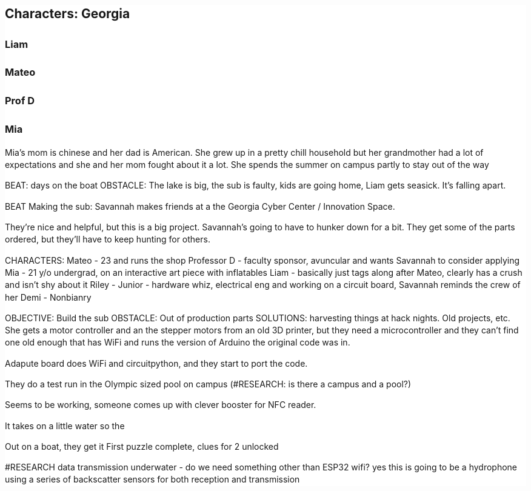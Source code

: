 

## Characters: Georgia
### Liam
### Mateo
### Prof D
### Mia
Mia’s mom is chinese and her dad is American. She grew up in a pretty chill household but her grandmother had a lot of expectations and she and her mom fought about it a lot. She spends the summer on campus partly to stay out of the way 


BEAT: days on the boat
OBSTACLE: The lake is big, the sub is faulty, kids are going home, Liam gets seasick. It’s falling apart. 



BEAT
Making the sub:
Savannah makes friends at a the Georgia Cyber Center / Innovation Space. 

They’re nice and helpful, but this is a big project. Savannah’s going to have to hunker down for a bit. They get some of the parts ordered, but they’ll have to keep hunting for others. 

CHARACTERS:
Mateo - 23 and runs the shop
Professor D - faculty sponsor, avuncular and wants Savannah to consider applying
Mia - 21 y/o undergrad, on an interactive art piece with inflatables
Liam - basically just tags along after Mateo, clearly has a crush and isn’t shy about it
Riley - Junior - hardware whiz, electrical eng and working on a circuit board, Savannah reminds the crew of her 
Demi - Nonbianry

OBJECTIVE: Build the sub
OBSTACLE: Out of production parts
SOLUTIONS: harvesting things at hack nights. Old projects, etc. She gets a motor controller and an the stepper motors from an old 3D printer, but they need a microcontroller and they can’t find one old enough that has WiFi and runs the version of Arduino the original code was in. 

Adapute board does WiFi and circuitpython, and they start to port the code.

They do a test run in the Olympic sized pool on campus (#RESEARCH: is there a campus and a pool?)

Seems to be working, someone comes 
up with clever booster for NFC reader. 

It takes on a little water so the	

Out on a boat, they get it
First puzzle complete, clues for 2 unlocked

#RESEARCH data transmission underwater - do we need something other than ESP32 wifi?
 yes this is going to be a hydrophone using a series of backscatter sensors for both reception and transmission 
